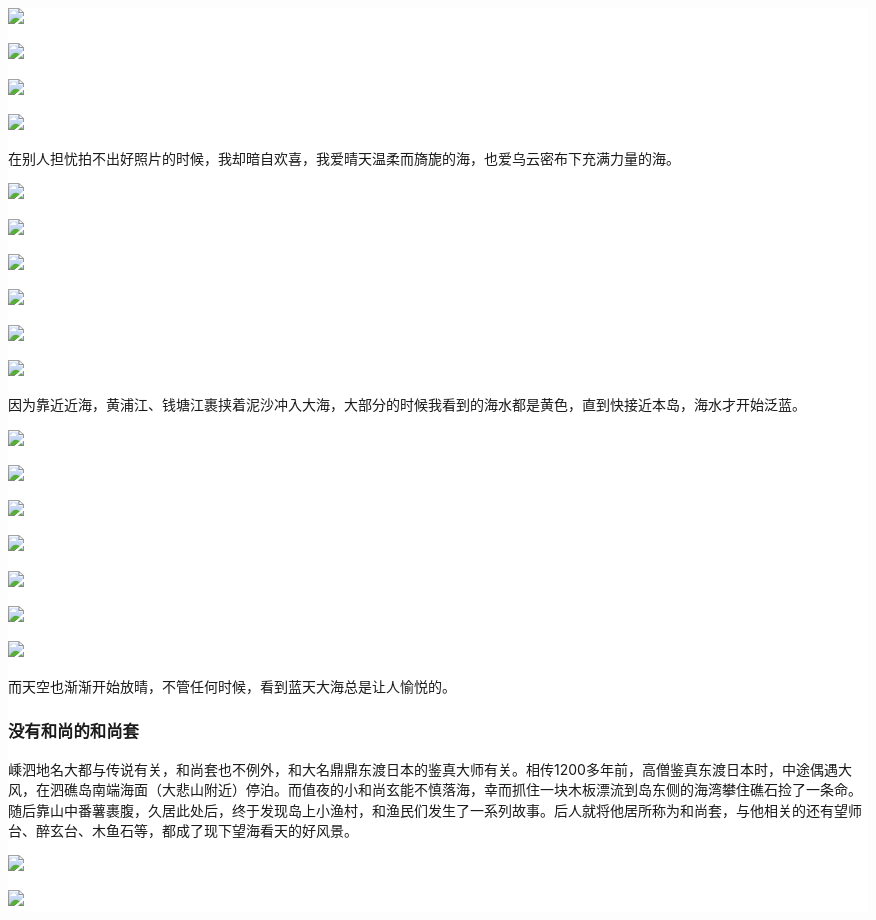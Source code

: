 ![](https://s.tuniu.net/qn/image/61970c83058fa34f7a36b1d4e4160ebb/474dfe8a-423e-4f14-e5c4-023e6b5c1c20.jpg?imageView2/2/w/800/h/0)

![](https://s.tuniu.net/qn/image/61970c83058fa34f7a36b1d4e4160ebb/e7f6dcf4-be55-477f-b97b-8b634ba59fd7.jpg?imageView2/2/w/800/h/0)

![](https://s.tuniu.net/qn/image/61970c83058fa34f7a36b1d4e4160ebb/34e28869-3ed4-4fe5-c5b2-8f9e4efb0be7.jpg?imageView2/2/w/800/h/0)

![](https://s.tuniu.net/qn/image/61970c83058fa34f7a36b1d4e4160ebb/5b851355-bd49-4633-e333-b4b95b27d64f.jpg?imageView2/2/w/800/h/0)

在别人担忧拍不出好照片的时候，我却暗自欢喜，我爱晴天温柔而旖旎的海，也爱乌云密布下充满力量的海。

![](https://s.tuniu.net/qn/image/61970c83058fa34f7a36b1d4e4160ebb/d1292d6a-db11-4c3f-a96f-ed5bd5cd6e25.jpg?imageView2/2/w/800/h/0)

![](https://s.tuniu.net/qn/image/61970c83058fa34f7a36b1d4e4160ebb/b07fc90b-b1df-4dff-864b-edd833c22041.jpg?imageView2/2/w/800/h/0)

![](https://s.tuniu.net/qn/image/61970c83058fa34f7a36b1d4e4160ebb/33e088c1-eefe-4c5c-eaf7-310b563e18b8.jpg?imageView2/2/w/800/h/0)

![](https://s.tuniu.net/qn/image/61970c83058fa34f7a36b1d4e4160ebb/1ad89d24-29c6-4042-8f38-7a66eb48c0b0.jpg?imageView2/2/w/800/h/0)

![](https://s.tuniu.net/qn/image/61970c83058fa34f7a36b1d4e4160ebb/567b9614-0b89-4486-ec44-d2a6cc9f956a.jpg?imageView2/2/w/800/h/0)

![](https://s.tuniu.net/qn/image/61970c83058fa34f7a36b1d4e4160ebb/64fe2337-bb0c-4f6f-f347-17b7a6bf0dbd.jpg?imageView2/2/w/800/h/0)

因为靠近近海，黄浦江、钱塘江裹挟着泥沙冲入大海，大部分的时候我看到的海水都是黄色，直到快接近本岛，海水才开始泛蓝。

![](https://s.tuniu.net/qn/image/61970c83058fa34f7a36b1d4e4160ebb/901a9212-a804-40e5-aa19-d681e9ef9f9c.jpg?imageView2/2/w/800/h/0)

![](https://s.tuniu.net/qn/image/61970c83058fa34f7a36b1d4e4160ebb/9e16f740-4a7e-4c6a-caaa-4011b2874ea3.jpg?imageView2/2/w/800/h/0)

![](https://s.tuniu.net/qn/image/61970c83058fa34f7a36b1d4e4160ebb/9b6e3e8d-b42b-4441-c3fe-98284ab17dae.jpg?imageView2/2/w/800/h/0)

![](https://s.tuniu.net/qn/image/61970c83058fa34f7a36b1d4e4160ebb/a1ceb89f-6231-4fb4-f679-3bd8baec538b.jpg?imageView2/2/w/800/h/0)

![](https://s.tuniu.net/qn/image/61970c83058fa34f7a36b1d4e4160ebb/698c08b1-059f-45bd-e1ed-46ce9da34b89.jpg?imageView2/2/w/800/h/0)

![](https://s.tuniu.net/qn/image/61970c83058fa34f7a36b1d4e4160ebb/2d9561d4-6959-468d-be26-5ee832cc839a.jpg?imageView2/2/w/800/h/0)

![](https://s.tuniu.net/qn/image/61970c83058fa34f7a36b1d4e4160ebb/4a9e2b55-3f57-4824-dffd-e617ac5e2c8c.jpg?imageView2/2/w/800/h/0)

而天空也渐渐开始放晴，不管任何时候，看到蓝天大海总是让人愉悦的。

### 没有和尚的和尚套

嵊泗地名大都与传说有关，和尚套也不例外，和大名鼎鼎东渡日本的鉴真大师有关。相传1200多年前，高僧鉴真东渡日本时，中途偶遇大风，在泗礁岛南端海面（大悲山附近）停泊。而值夜的小和尚玄能不慎落海，幸而抓住一块木板漂流到岛东侧的海湾攀住礁石捡了一条命。随后靠山中番薯裹腹，久居此处后，终于发现岛上小渔村，和渔民们发生了一系列故事。后人就将他居所称为和尚套，与他相关的还有望师台、醉玄台、木鱼石等，都成了现下望海看天的好风景。

![](https://s.tuniu.net/qn/image/61970c83058fa34f7a36b1d4e4160ebb/5b2b8a1a-d1f5-46f8-a141-3c0f10c6fd93.jpg?imageView2/2/w/800/h/0)

![](https://s.tuniu.net/qn/image/61970c83058fa34f7a36b1d4e4160ebb/10fc28b6-e4d8-447a-bed0-cc02488be5a9.jpg?imageView2/2/w/800/h/0)
